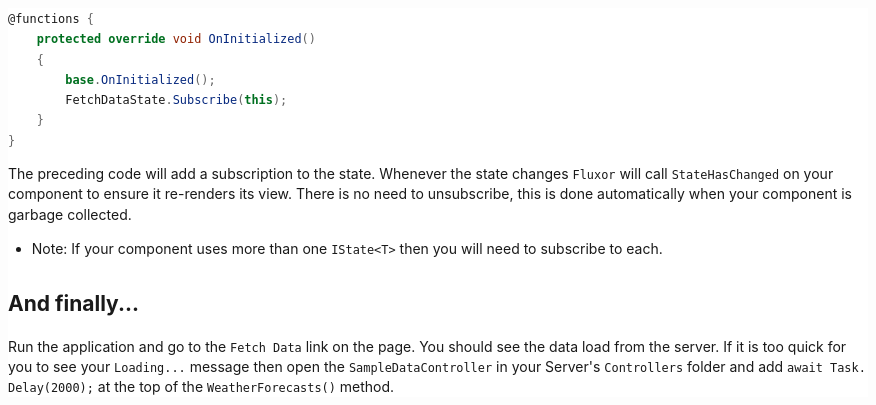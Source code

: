 ```c#
@functions {
    protected override void OnInitialized()
    {
        base.OnInitialized();
        FetchDataState.Subscribe(this);
    }
}
```

The preceding code will add a subscription to the state. Whenever the state changes `Fluxor` will call `StateHasChanged` on your component to ensure it re-renders its view.  There is no need to unsubscribe, this is done automatically when your component is garbage collected.

  * Note: If your component uses more than one `IState<T>` then you will need to subscribe to each.

## And finally...
Run the application and go to the `Fetch Data` link on the page. You should see the data load from the server. If it is too quick for you to see your `Loading...` message then open the `SampleDataController` in your Server's `Controllers` folder and add `await Task.Delay(2000);` at the top of the `WeatherForecasts()` method.


[Tutorial 1]: <https://github.com/mrpmorris/blazor-fluxor/tree/master/samples/01-CounterSample>

